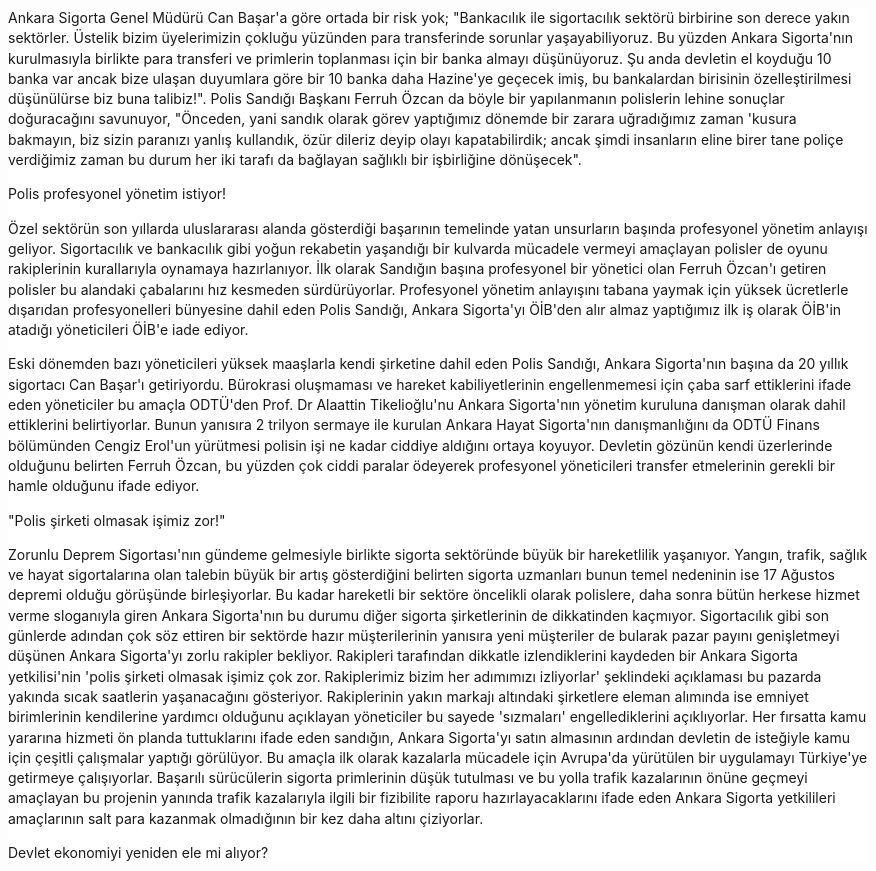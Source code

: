   Ankara Sigorta Genel Müdürü Can Başar'a göre ortada bir risk yok; "Bankacılık ile sigortacılık sektörü birbirine son derece yakın sektörler. Üstelik bizim üyelerimizin çokluğu yüzünden para transferinde sorunlar yaşayabiliyoruz. Bu yüzden Ankara Sigorta'nın kurulmasıyla birlikte para transferi ve primlerin toplanması için bir banka almayı düşünüyoruz. Şu anda devletin el koyduğu 10 banka var ancak bize ulaşan duyumlara göre bir 10 banka daha Hazine'ye geçecek imiş, bu bankalardan birisinin özelleştirilmesi düşünülürse biz buna talibiz!". Polis Sandığı Başkanı Ferruh Özcan da böyle bir yapılanmanın polislerin lehine sonuçlar doğuracağını savunuyor, "Önceden, yani sandık olarak görev yaptığımız dönemde bir zarara uğradığımız zaman 'kusura bakmayın, biz sizin paranızı yanlış kullandık, özür dileriz deyip olayı kapatabilirdik; ancak şimdi insanların eline birer tane poliçe verdiğimiz zaman bu durum her iki tarafı da bağlayan sağlıklı bir işbirliğine dönüşecek".
 </p>
 <p class="metin">
  Polis profesyonel yönetim istiyor!
 </p>
 <p class="metin">
  Özel sektörün son yıllarda uluslararası alanda gösterdiği başarının temelinde yatan unsurların başında profesyonel yönetim anlayışı geliyor. Sigortacılık ve bankacılık gibi yoğun rekabetin yaşandığı bir kulvarda mücadele vermeyi amaçlayan polisler de oyunu rakiplerinin kurallarıyla oynamaya hazırlanıyor. İlk olarak Sandığın başına profesyonel bir yönetici olan Ferruh Özcan'ı getiren polisler bu alandaki çabalarını hız kesmeden sürdürüyorlar. Profesyonel yönetim anlayışını tabana yaymak için yüksek ücretlerle dışarıdan profesyonelleri bünyesine dahil eden Polis Sandığı, Ankara Sigorta'yı ÖİB'den alır almaz yaptığımız ilk iş olarak ÖİB'in atadığı yöneticileri ÖİB'e iade ediyor.
 </p>
 <p class="metin">
  Eski dönemden bazı yöneticileri yüksek maaşlarla kendi şirketine dahil eden Polis Sandığı, Ankara Sigorta'nın başına da 20 yıllık sigortacı Can Başar'ı getiriyordu. Bürokrasi oluşmaması ve hareket kabiliyetlerinin engellenmemesi için çaba sarf ettiklerini ifade eden yöneticiler bu amaçla ODTÜ'den Prof. Dr Alaattin Tikelioğlu'nu Ankara Sigorta'nın yönetim kuruluna danışman olarak dahil ettiklerini belirtiyorlar. Bunun yanısıra 2 trilyon sermaye ile kurulan Ankara Hayat Sigorta'nın danışmanlığını da ODTÜ Finans bölümünden Cengiz Erol'un yürütmesi polisin işi ne kadar ciddiye aldığını ortaya koyuyor. Devletin gözünün kendi üzerlerinde olduğunu belirten Ferruh Özcan, bu yüzden çok ciddi paralar ödeyerek profesyonel yöneticileri transfer etmelerinin gerekli bir hamle olduğunu ifade ediyor.
 </p>
 <p class="metin">
  "Polis şirketi olmasak işimiz zor!"
 </p>
 <p class="metin">
  Zorunlu Deprem Sigortası'nın gündeme gelmesiyle birlikte sigorta sektöründe büyük bir hareketlilik yaşanıyor. Yangın, trafik, sağlık ve hayat sigortalarına olan talebin büyük bir artış gösterdiğini belirten sigorta uzmanları bunun temel nedeninin ise 17 Ağustos depremi olduğu görüşünde birleşiyorlar. Bu kadar hareketli bir sektöre öncelikli olarak polislere, daha sonra bütün herkese hizmet verme sloganıyla giren Ankara Sigorta'nın bu durumu diğer sigorta şirketlerinin de dikkatinden kaçmıyor. Sigortacılık gibi son günlerde adından çok söz ettiren bir sektörde hazır müşterilerinin yanısıra yeni müşteriler de bularak pazar payını genişletmeyi düşünen Ankara Sigorta'yı zorlu rakipler bekliyor. Rakipleri tarafından dikkatle izlendiklerini kaydeden bir Ankara Sigorta yetkilisi'nin 'polis şirketi olmasak işimiz çok zor. Rakiplerimiz bizim her adımımızı izliyorlar' şeklindeki açıklaması bu pazarda yakında sıcak saatlerin yaşanacağını gösteriyor. Rakiplerinin yakın markajı altındaki şirketlere eleman alımında ise emniyet birimlerinin kendilerine yardımcı olduğunu açıklayan yöneticiler bu sayede 'sızmaları' engellediklerini açıklıyorlar. Her fırsatta kamu yararına hizmeti ön planda tuttuklarını ifade eden sandığın, Ankara Sigorta'yı satın almasının ardından devletin de isteğiyle kamu için çeşitli çalışmalar yaptığı görülüyor. Bu amaçla ilk olarak kazalarla mücadele için Avrupa'da yürütülen bir uygulamayı Türkiye'ye getirmeye çalışıyorlar. Başarılı sürücülerin sigorta primlerinin düşük tutulması ve bu yolla trafik kazalarının önüne geçmeyi amaçlayan bu projenin yanında trafik kazalarıyla ilgili bir fizibilite raporu hazırlayacaklarını ifade eden Ankara Sigorta yetkilileri amaçlarının salt para kazanmak olmadığının bir kez daha altını çiziyorlar.
 </p>
 <p class="metin">
  Devlet ekonomiyi yeniden ele mi alıyor?
 </p>
 <p class="metin">